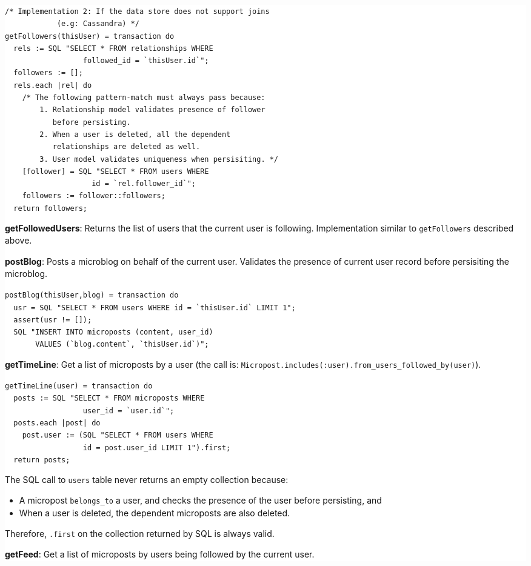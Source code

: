     /* Implementation 2: If the data store does not support joins
                (e.g: Cassandra) */
    getFollowers(thisUser) = transaction do
      rels := SQL "SELECT * FROM relationships WHERE 
                      followed_id = `thisUser.id`";
      followers := [];
      rels.each |rel| do
        /* The following pattern-match must always pass because:
            1. Relationship model validates presence of follower
               before persisting.
            2. When a user is deleted, all the dependent
               relationships are deleted as well.
            3. User model validates uniqueness when persisiting. */
        [follower] = SQL "SELECT * FROM users WHERE 
                        id = `rel.follower_id`";
        followers := follower::followers;
      return followers;

__getFollowedUsers__: Returns the list of users that the current user
is following. Implementation similar to `getFollowers` described
above.

__postBlog__: Posts a microblog on behalf of the current user.
Validates the presence of current user record before persisiting the
microblog.

    postBlog(thisUser,blog) = transaction do
      usr = SQL "SELECT * FROM users WHERE id = `thisUser.id` LIMIT 1"; 
      assert(usr != []);
      SQL "INSERT INTO microposts (content, user_id) 
           VALUES (`blog.content`, `thisUser.id`)";

__getTimeLine__: Get a list of microposts by a user (the call is: 
`Micropost.includes(:user).from_users_followed_by(user)`).

    getTimeLine(user) = transaction do
      posts := SQL "SELECT * FROM microposts WHERE 
                      user_id = `user.id`";
      posts.each |post| do
        post.user := (SQL "SELECT * FROM users WHERE 
                      id = post.user_id LIMIT 1").first;
      return posts;



The SQL call to `users` table never returns an empty collection because:

* A micropost `belongs_to` a user, and checks the presence of the user
  before persisting, and
* When a user is deleted, the dependent microposts are also deleted.

Therefore, `.first` on the collection returned by SQL is always valid.

__getFeed__: Get a list of microposts by users being followed by
the current user. 


[fcpost]: feral-concurrency-control.html
[validates]: http://apidock.com/rails/ActiveModel/Validations/ClassMethods/validates
[arv]: http://guides.rubyonrails.org/active_record_validations.html
[arb]: http://guides.rubyonrails.org/active_record_basics.html
[arq]: http://guides.rubyonrails.org/active_record_querying.html
[ara]: http://guides.rubyonrails.org/association_basics.html
[arc]: http://guides.rubyonrails.org/v2.3.11/activerecord_validations_callbacks.html#when-does-validation-happen
[arc-custom-validations]: http://guides.rubyonrails.org/v2.3.11/activerecord_validations_callbacks.html#creating-custom-validation-methods
[arc-halting-execution]: http://guides.rubyonrails.org/v2.3.11/activerecord_validations_callbacks.html#halting-execution
[picurl]: https://www.railstutorial.org/book/following_users#sec-relationship_user_associations
[MITLicense]: https://www.railstutorial.org/book/frontmatter#copyright_and_license